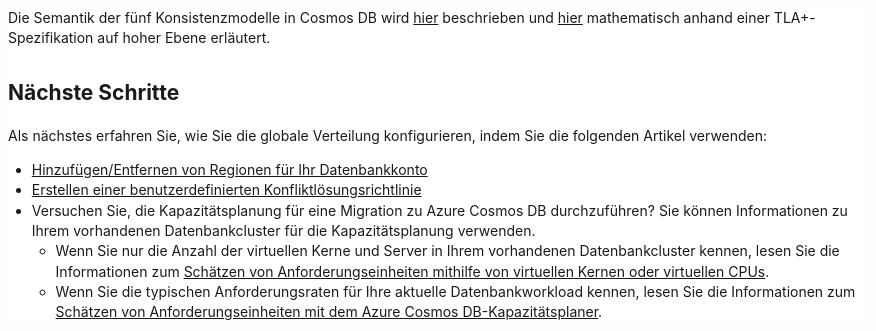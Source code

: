 Die Semantik der fünf Konsistenzmodelle in Cosmos DB wird [hier](consistency-levels.md) beschrieben und [hier](https://github.com/Azure/azure-cosmos-tla) mathematisch anhand einer TLA+-Spezifikation auf hoher Ebene erläutert.

## <a name="next-steps"></a>Nächste Schritte

Als nächstes erfahren Sie, wie Sie die globale Verteilung konfigurieren, indem Sie die folgenden Artikel verwenden:

* [Hinzufügen/Entfernen von Regionen für Ihr Datenbankkonto](how-to-manage-database-account.md#addremove-regions-from-your-database-account)
* [Erstellen einer benutzerdefinierten Konfliktlösungsrichtlinie](how-to-manage-conflicts.md#create-a-custom-conflict-resolution-policy)
* Versuchen Sie, die Kapazitätsplanung für eine Migration zu Azure Cosmos DB durchzuführen? Sie können Informationen zu Ihrem vorhandenen Datenbankcluster für die Kapazitätsplanung verwenden.
    * Wenn Sie nur die Anzahl der virtuellen Kerne und Server in Ihrem vorhandenen Datenbankcluster kennen, lesen Sie die Informationen zum [Schätzen von Anforderungseinheiten mithilfe von virtuellen Kernen oder virtuellen CPUs](convert-vcore-to-request-unit.md). 
    * Wenn Sie die typischen Anforderungsraten für Ihre aktuelle Datenbankworkload kennen, lesen Sie die Informationen zum [Schätzen von Anforderungseinheiten mit dem Azure Cosmos DB-Kapazitätsplaner](estimate-ru-with-capacity-planner.md).

